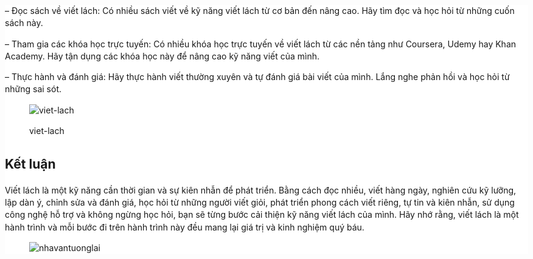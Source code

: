 – Đọc sách về viết lách: Có nhiều sách viết về kỹ năng viết lách từ cơ bản đến nâng cao. Hãy tìm đọc và học hỏi từ những cuốn sách này.

– Tham gia các khóa học trực tuyến: Có nhiều khóa học trực tuyến về viết lách từ các nền tảng như Coursera, Udemy hay Khan Academy. Hãy tận dụng các khóa học này để nâng cao kỹ năng viết của mình.

– Thực hành và đánh giá: Hãy thực hành viết thường xuyên và tự đánh giá bài viết của mình. Lắng nghe phản hồi và học hỏi từ những sai sót.

<figure><img src="https://banmaixanh.vercel.app/image/article/viet-lach-038.jpg" alt="viet-lach" title="viet-lach-nhavantuonglai" height=100% width=100%><figcaption><p>viet-lach</p></figcaption></figure>

## Kết luận

Viết lách là một kỹ năng cần thời gian và sự kiên nhẫn để phát triển. Bằng cách đọc nhiều, viết hàng ngày, nghiên cứu kỹ lưỡng, lập dàn ý, chỉnh sửa và đánh giá, học hỏi từ những người viết giỏi, phát triển phong cách viết riêng, tự tin và kiên nhẫn, sử dụng công nghệ hỗ trợ và không ngừng học hỏi, bạn sẽ từng bước cải thiện kỹ năng viết lách của mình. Hãy nhớ rằng, viết lách là một hành trình và mỗi bước đi trên hành trình này đều mang lại giá trị và kinh nghiệm quý báu.

<figure><img src="https://banmaixanh.vercel.app/image/cover/001-514.jpg" alt="nhavantuonglai" title="nhavantuonglai" height=100% width=100%><figcaption><p></p></figcaption></figure>